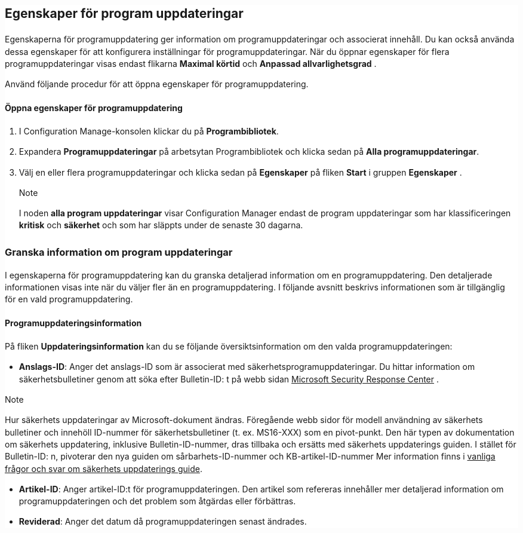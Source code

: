 ## <a name="software-updates-properties"></a>Egenskaper för program uppdateringar
Egenskaperna för programuppdatering ger information om programuppdateringar och associerat innehåll. Du kan också använda dessa egenskaper för att konfigurera inställningar för programuppdateringar. När du öppnar egenskaper för flera programuppdateringar visas endast flikarna **Maximal körtid** och **Anpassad allvarlighetsgrad** .   

Använd följande procedur för att öppna egenskaper för programuppdatering.  

#### <a name="to-open-software-update-properties"></a>Öppna egenskaper för programuppdatering  

1. I Configuration Manage-konsolen klickar du på **Programbibliotek**.  
2. Expandera **Programuppdateringar** på arbetsytan Programbibliotek och klicka sedan på **Alla programuppdateringar**.  
3. Välj en eller flera programuppdateringar och klicka sedan på **Egenskaper** på fliken **Start** i gruppen **Egenskaper** .  

   > [!NOTE]  
   >  I noden **alla program uppdateringar** visar Configuration Manager endast de program uppdateringar som har klassificeringen **kritisk** och **säkerhet** och som har släppts under de senaste 30 dagarna.  

###  <a name="review-software-updates-information"></a><a name="BKMK_SoftwareUpdatesInformation"></a>Granska information om program uppdateringar  
I egenskaperna för programuppdatering kan du granska detaljerad information om en programuppdatering. Den detaljerade informationen visas inte när du väljer fler än en programuppdatering. I följande avsnitt beskrivs informationen som är tillgänglig för en vald programuppdatering.  

####  <a name="software-update-details"></a><a name="BKMK_SoftwareUpdateDetails"></a> Programuppdateringsinformation  
På fliken **Uppdateringsinformation** kan du se följande översiktsinformation om den valda programuppdateringen:  

- **Anslags-ID**: Anger det anslags-ID som är associerat med säkerhetsprogramuppdateringar. Du hittar information om säkerhetsbulletiner genom att söka efter Bulletin-ID: t på webb sidan [Microsoft Security Response Center](https://portal.msrc.microsoft.com/) .  

> [!NOTE]
> Hur säkerhets uppdateringar av Microsoft-dokument ändras. Föregående webb sidor för modell användning av säkerhets bulletiner och innehöll ID-nummer för säkerhetsbulletiner (t. ex. MS16-XXX) som en pivot-punkt. Den här typen av dokumentation om säkerhets uppdatering, inklusive Bulletin-ID-nummer, dras tillbaka och ersätts med säkerhets uppdaterings guiden. I stället för Bulletin-ID: n, pivoterar den nya guiden om sårbarhets-ID-nummer och KB-artikel-ID-nummer Mer information finns i [vanliga frågor och svar om säkerhets uppdaterings guide](https://www.microsoft.com/msrc/faqs-security-update-guide).


- **Artikel-ID**: Anger artikel-ID:t för programuppdateringen. Den artikel som refereras innehåller mer detaljerad information om programuppdateringen och det problem som åtgärdas eller förbättras.  

- **Reviderad**: Anger det datum då programuppdateringen senast ändrades.  
